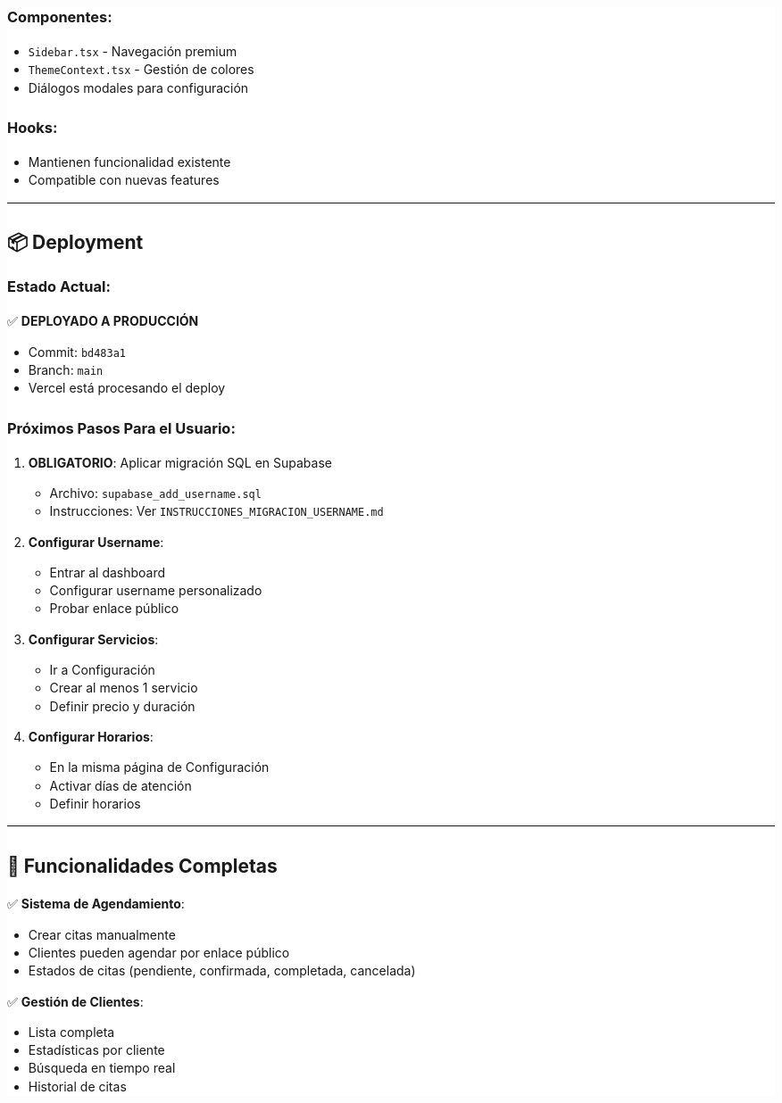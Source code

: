 ### Componentes:
- `Sidebar.tsx` - Navegación premium
- `ThemeContext.tsx` - Gestión de colores
- Diálogos modales para configuración

### Hooks:
- Mantienen funcionalidad existente
- Compatible con nuevas features

---

## 📦 Deployment

### Estado Actual:
✅ **DEPLOYADO A PRODUCCIÓN**
- Commit: `bd483a1`
- Branch: `main`
- Vercel está procesando el deploy

### Próximos Pasos Para el Usuario:

1. **OBLIGATORIO**: Aplicar migración SQL en Supabase
   - Archivo: `supabase_add_username.sql`
   - Instrucciones: Ver `INSTRUCCIONES_MIGRACION_USERNAME.md`

2. **Configurar Username**:
   - Entrar al dashboard
   - Configurar username personalizado
   - Probar enlace público

3. **Configurar Servicios**:
   - Ir a Configuración
   - Crear al menos 1 servicio
   - Definir precio y duración

4. **Configurar Horarios**:
   - En la misma página de Configuración
   - Activar días de atención
   - Definir horarios

---

## 🎯 Funcionalidades Completas

✅ **Sistema de Agendamiento**:
- Crear citas manualmente
- Clientes pueden agendar por enlace público
- Estados de citas (pendiente, confirmada, completada, cancelada)

✅ **Gestión de Clientes**:
- Lista completa
- Estadísticas por cliente
- Búsqueda en tiempo real
- Historial de citas
